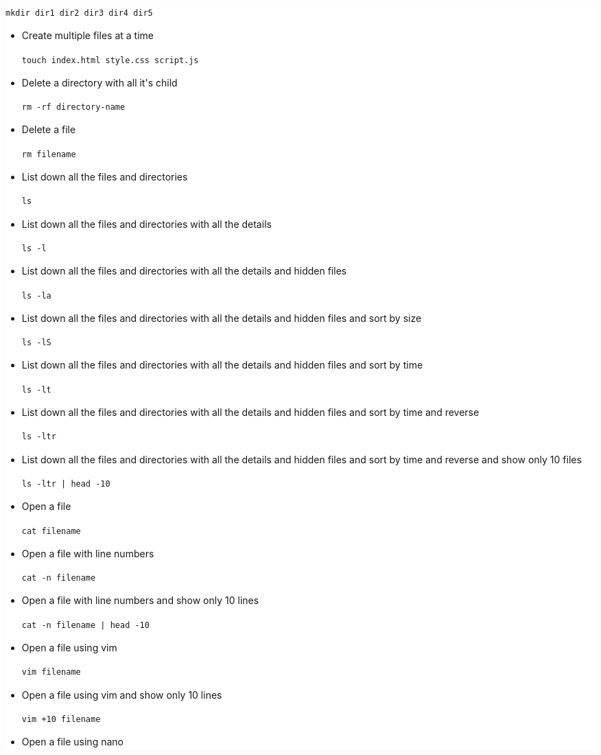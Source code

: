     mkdir dir1 dir2 dir3 dir4 dir5

- Create multiple files at a time

      touch index.html style.css script.js

- Delete a directory with all it's child

      rm -rf directory-name

- Delete a file

      rm filename

- List down all the files and directories

      ls

- List down all the files and directories with all the details

      ls -l

- List down all the files and directories with all the details and hidden files

      ls -la

- List down all the files and directories with all the details and hidden files and sort by size

      ls -lS

- List down all the files and directories with all the details and hidden files and sort by time

      ls -lt

- List down all the files and directories with all the details and hidden files and sort by time and reverse

      ls -ltr

- List down all the files and directories with all the details and hidden files and sort by time and reverse and show only 10 files

      ls -ltr | head -10

- Open a file

      cat filename

- Open a file with line numbers

      cat -n filename

- Open a file with line numbers and show only 10 lines

      cat -n filename | head -10

- Open a file using vim

      vim filename

- Open a file using vim and show only 10 lines

      vim +10 filename

- Open a file using nano
